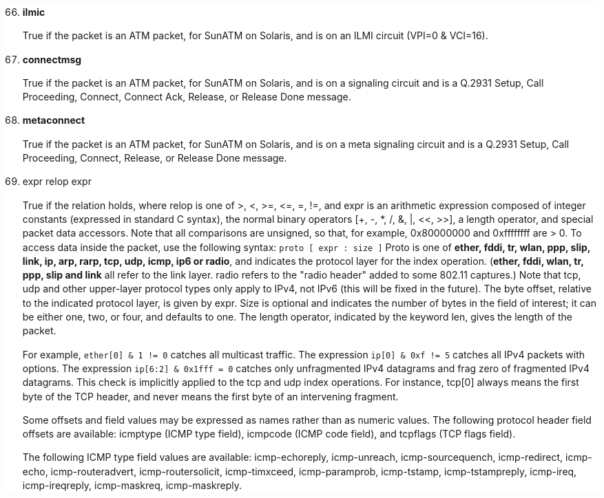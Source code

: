   66. **ilmic**

      True if the packet is an ATM packet, for SunATM on Solaris, and is on an
	  ILMI circuit (VPI=0 & VCI=16).

  67. **connectmsg**

      True if the packet is an ATM packet, for SunATM on Solaris, and is on a
	  signaling circuit and is a Q.2931 Setup, Call Proceeding, Connect, Connect
	  Ack, Release, or Release Done message.

  68. **metaconnect**

      True if the packet is an ATM packet, for SunATM on Solaris, and is on a
	  meta signaling circuit and is a Q.2931 Setup, Call Proceeding, Connect,
	  Release, or Release Done message.

  69. expr relop expr

      True if the relation holds, where relop is one of >, <, >=, <=, =, !=,
	  and expr is an arithmetic expression composed of integer constants
	  (expressed in standard C syntax), the normal binary operators
	  [+, -, *, /, &, |, <<, >>], a length operator, and special packet data
	  accessors. Note that all comparisons are unsigned, so that, for example,
	  0x80000000 and 0xffffffff are > 0. To access data inside the packet, use
	  the following syntax: `proto [ expr : size ]` Proto is one of
	  **ether, fddi, tr, wlan, ppp, slip, link, ip, arp, rarp, tcp, udp, icmp, ip6 or radio**,
	  and indicates the protocol layer for the index operation.
	  (**ether, fddi, wlan, tr, ppp, slip and link** all refer to the link layer.
	  radio refers to the "radio header" added to some 802.11 captures.)
	  Note that tcp, udp and other upper-layer protocol types only
	  apply to IPv4, not IPv6 (this will be fixed in the future). The byte
	  offset, relative to the indicated protocol layer, is given by expr. Size
	  is optional and indicates the number of bytes in the field of interest;
	  it can be either one, two, or four, and defaults to one. The length
	  operator, indicated by the keyword len, gives the length of the packet.

	  For example, `ether[0] & 1 != 0` catches all multicast traffic. The
	  expression `ip[0] & 0xf != 5` catches all IPv4 packets with options.
	  The expression `ip[6:2] & 0x1fff = 0` catches only unfragmented IPv4
	  datagrams and frag zero of fragmented IPv4 datagrams. This check is
	  implicitly applied to the tcp and udp index operations. For instance,
	  tcp[0] always means the first byte of the TCP header, and never means the
	  first byte of an intervening fragment.

      Some offsets and field values may be expressed as names rather than as
	  numeric values. The following protocol header field offsets are available:
	  icmptype (ICMP type field), icmpcode (ICMP code field), and tcpflags (TCP
	  flags field).

      The following ICMP type field values are available: icmp-echoreply,
	  icmp-unreach, icmp-sourcequench, icmp-redirect, icmp-echo,
	  icmp-routeradvert, icmp-routersolicit, icmp-timxceed, icmp-paramprob,
	  icmp-tstamp, icmp-tstampreply, icmp-ireq, icmp-ireqreply, icmp-maskreq,
	  icmp-maskreply.
